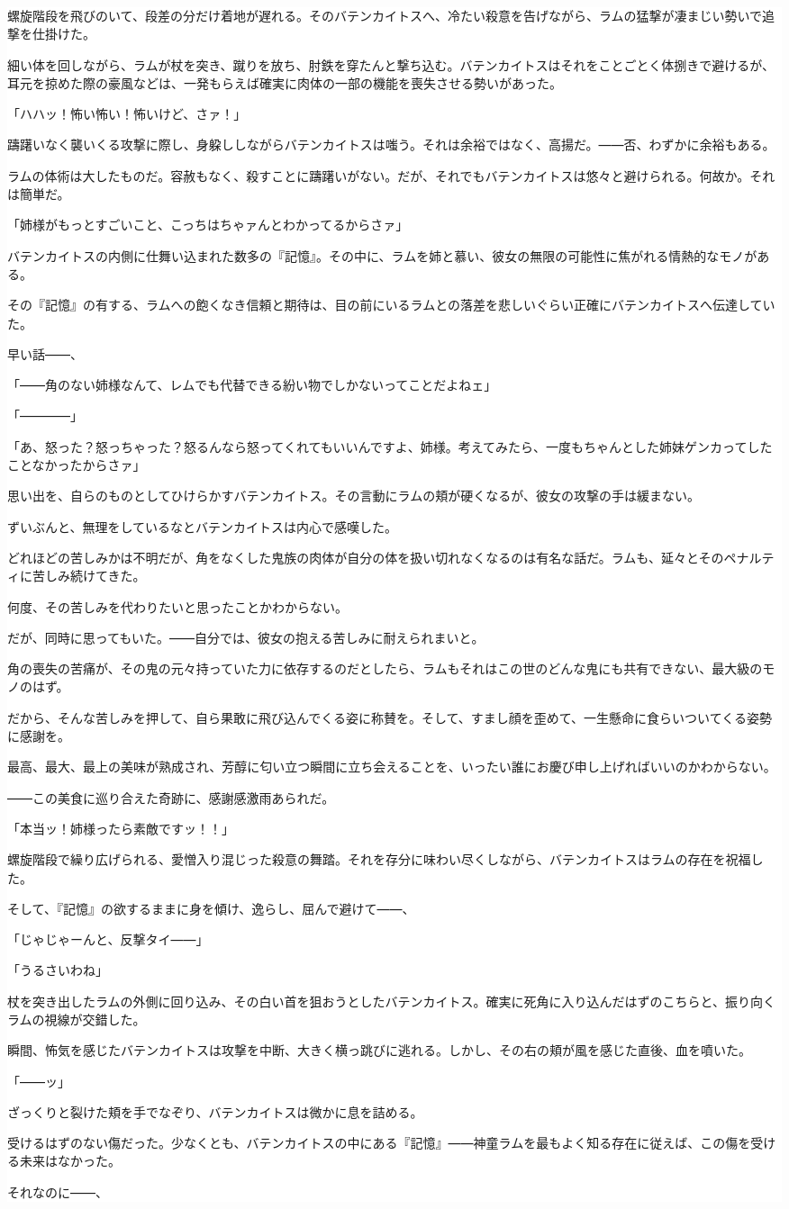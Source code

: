 螺旋階段を飛びのいて、段差の分だけ着地が遅れる。そのバテンカイトスへ、冷たい殺意を告げながら、ラムの猛撃が凄まじい勢いで追撃を仕掛けた。

細い体を回しながら、ラムが杖を突き、蹴りを放ち、肘鉄を穿たんと撃ち込む。バテンカイトスはそれをことごとく体捌きで避けるが、耳元を掠めた際の豪風などは、一発もらえば確実に肉体の一部の機能を喪失させる勢いがあった。

「ハハッ！怖い怖い！怖いけど、さァ！」

躊躇いなく襲いくる攻撃に際し、身躱ししながらバテンカイトスは嗤う。それは余裕ではなく、高揚だ。――否、わずかに余裕もある。

ラムの体術は大したものだ。容赦もなく、殺すことに躊躇いがない。だが、それでもバテンカイトスは悠々と避けられる。何故か。それは簡単だ。

「姉様がもっとすごいこと、こっちはちゃァんとわかってるからさァ」

バテンカイトスの内側に仕舞い込まれた数多の『記憶』。その中に、ラムを姉と慕い、彼女の無限の可能性に焦がれる情熱的なモノがある。

その『記憶』の有する、ラムへの飽くなき信頼と期待は、目の前にいるラムとの落差を悲しいぐらい正確にバテンカイトスへ伝達していた。

早い話――、

「――角のない姉様なんて、レムでも代替できる紛い物でしかないってことだよねェ」

「――――」

「あ、怒った？怒っちゃった？怒るんなら怒ってくれてもいいんですよ、姉様。考えてみたら、一度もちゃんとした姉妹ゲンカってしたことなかったからさァ」

思い出を、自らのものとしてひけらかすバテンカイトス。その言動にラムの頬が硬くなるが、彼女の攻撃の手は緩まない。

ずいぶんと、無理をしているなとバテンカイトスは内心で感嘆した。

どれほどの苦しみかは不明だが、角をなくした鬼族の肉体が自分の体を扱い切れなくなるのは有名な話だ。ラムも、延々とそのペナルティに苦しみ続けてきた。

何度、その苦しみを代わりたいと思ったことかわからない。

だが、同時に思ってもいた。――自分では、彼女の抱える苦しみに耐えられまいと。

角の喪失の苦痛が、その鬼の元々持っていた力に依存するのだとしたら、ラムもそれはこの世のどんな鬼にも共有できない、最大級のモノのはず。

だから、そんな苦しみを押して、自ら果敢に飛び込んでくる姿に称賛を。そして、すまし顔を歪めて、一生懸命に食らいついてくる姿勢に感謝を。

最高、最大、最上の美味が熟成され、芳醇に匂い立つ瞬間に立ち会えることを、いったい誰にお慶び申し上げればいいのかわからない。

――この美食に巡り合えた奇跡に、感謝感激雨あられだ。

「本当ッ！姉様ったら素敵ですッ！！」

螺旋階段で繰り広げられる、愛憎入り混じった殺意の舞踏。それを存分に味わい尽くしながら、バテンカイトスはラムの存在を祝福した。

そして、『記憶』の欲するままに身を傾け、逸らし、屈んで避けて――、

「じゃじゃーんと、反撃タイ――」

「うるさいわね」

杖を突き出したラムの外側に回り込み、その白い首を狙おうとしたバテンカイトス。確実に死角に入り込んだはずのこちらと、振り向くラムの視線が交錯した。

瞬間、怖気を感じたバテンカイトスは攻撃を中断、大きく横っ跳びに逃れる。しかし、その右の頬が風を感じた直後、血を噴いた。

「――ッ」

ざっくりと裂けた頬を手でなぞり、バテンカイトスは微かに息を詰める。

受けるはずのない傷だった。少なくとも、バテンカイトスの中にある『記憶』――神童ラムを最もよく知る存在に従えば、この傷を受ける未来はなかった。

それなのに――、
